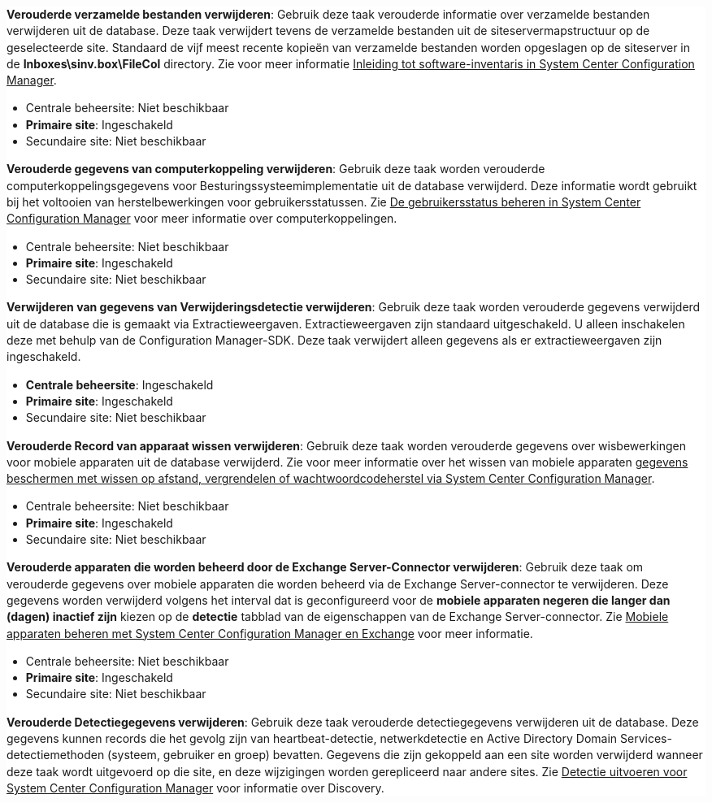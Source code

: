 
**Verouderde verzamelde bestanden verwijderen**: Gebruik deze taak verouderde informatie over verzamelde bestanden verwijderen uit de database. Deze taak verwijdert tevens de verzamelde bestanden uit de siteservermapstructuur op de geselecteerde site. Standaard de vijf meest recente kopieën van verzamelde bestanden worden opgeslagen op de siteserver in de **Inboxes\sinv.box\FileCol** directory. Zie voor meer informatie [Inleiding tot software-inventaris in System Center Configuration Manager](/sccm/core/clients/manage/inventory/introduction-to-software-inventory).  

-   Centrale beheersite: Niet beschikbaar    
-   **Primaire site**: Ingeschakeld    
-   Secundaire site: Niet beschikbaar  

**Verouderde gegevens van computerkoppeling verwijderen**: Gebruik deze taak worden verouderde computerkoppelingsgegevens voor Besturingssysteemimplementatie uit de database verwijderd. Deze informatie wordt gebruikt bij het voltooien van herstelbewerkingen voor gebruikersstatussen. Zie [De gebruikersstatus beheren in System Center Configuration Manager](../../../osd/get-started/manage-user-state.md) voor meer informatie over computerkoppelingen.  

-   Centrale beheersite: Niet beschikbaar    
-   **Primaire site**: Ingeschakeld    
-   Secundaire site: Niet beschikbaar  

**Verwijderen van gegevens van Verwijderingsdetectie verwijderen**: Gebruik deze taak worden verouderde gegevens verwijderd uit de database die is gemaakt via Extractieweergaven. Extractieweergaven zijn standaard uitgeschakeld. U alleen inschakelen deze met behulp van de Configuration Manager-SDK. Deze taak verwijdert alleen gegevens als er extractieweergaven zijn ingeschakeld.  

-   **Centrale beheersite**: Ingeschakeld    
-   **Primaire site**: Ingeschakeld    
-   Secundaire site: Niet beschikbaar  

**Verouderde Record van apparaat wissen verwijderen**: Gebruik deze taak worden verouderde gegevens over wisbewerkingen voor mobiele apparaten uit de database verwijderd. Zie voor meer informatie over het wissen van mobiele apparaten [gegevens beschermen met wissen op afstand, vergrendelen of wachtwoordcodeherstel via System Center Configuration Manager](/sccm/mdm/deploy-use/wipe-lock-reset-devices).  

-   Centrale beheersite: Niet beschikbaar    
-   **Primaire site**: Ingeschakeld    
-   Secundaire site: Niet beschikbaar  

**Verouderde apparaten die worden beheerd door de Exchange Server-Connector verwijderen**: Gebruik deze taak om verouderde gegevens over mobiele apparaten die worden beheerd via de Exchange Server-connector te verwijderen. Deze gegevens worden verwijderd volgens het interval dat is geconfigureerd voor de **mobiele apparaten negeren die langer dan (dagen) inactief zijn** kiezen op de **detectie** tabblad van de eigenschappen van de Exchange Server-connector. Zie [Mobiele apparaten beheren met System Center Configuration Manager en Exchange](../../../mdm/deploy-use/manage-mobile-devices-with-exchange-activesync.md) voor meer informatie.  

-   Centrale beheersite: Niet beschikbaar   
-   **Primaire site**: Ingeschakeld    
-   Secundaire site: Niet beschikbaar  

**Verouderde Detectiegegevens verwijderen**: Gebruik deze taak verouderde detectiegegevens verwijderen uit de database. Deze gegevens kunnen records die het gevolg zijn van heartbeat-detectie, netwerkdetectie en Active Directory Domain Services-detectiemethoden (systeem, gebruiker en groep) bevatten. Gegevens die zijn gekoppeld aan een site worden verwijderd wanneer deze taak wordt uitgevoerd op die site, en deze wijzigingen worden gerepliceerd naar andere sites. Zie [Detectie uitvoeren voor System Center Configuration Manager](../../../core/servers/deploy/configure/run-discovery.md) voor informatie over Discovery.  
